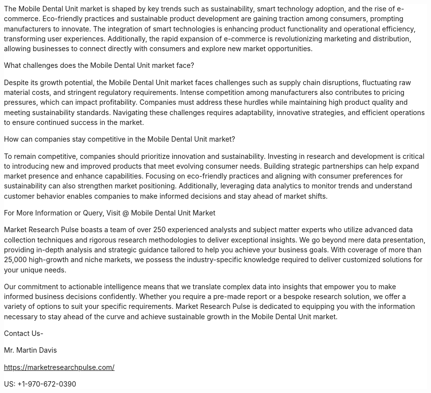 The Mobile Dental Unit market is shaped by key trends such as sustainability, smart technology adoption, and the rise of e-commerce. Eco-friendly practices and sustainable product development are gaining traction among consumers, prompting manufacturers to innovate. The integration of smart technologies is enhancing product functionality and operational efficiency, transforming user experiences. Additionally, the rapid expansion of e-commerce is revolutionizing marketing and distribution, allowing businesses to connect directly with consumers and explore new market opportunities.

What challenges does the Mobile Dental Unit market face?

Despite its growth potential, the Mobile Dental Unit market faces challenges such as supply chain disruptions, fluctuating raw material costs, and stringent regulatory requirements. Intense competition among manufacturers also contributes to pricing pressures, which can impact profitability. Companies must address these hurdles while maintaining high product quality and meeting sustainability standards. Navigating these challenges requires adaptability, innovative strategies, and efficient operations to ensure continued success in the market.

How can companies stay competitive in the Mobile Dental Unit market?

To remain competitive, companies should prioritize innovation and sustainability. Investing in research and development is critical to introducing new and improved products that meet evolving consumer needs. Building strategic partnerships can help expand market presence and enhance capabilities. Focusing on eco-friendly practices and aligning with consumer preferences for sustainability can also strengthen market positioning. Additionally, leveraging data analytics to monitor trends and understand customer behavior enables companies to make informed decisions and stay ahead of market shifts.

For More Information or Query, Visit @ Mobile Dental Unit Market

Market Research Pulse boasts a team of over 250 experienced analysts and subject matter experts who utilize advanced data collection techniques and rigorous research methodologies to deliver exceptional insights. We go beyond mere data presentation, providing in-depth analysis and strategic guidance tailored to help you achieve your business goals. With coverage of more than 25,000 high-growth and niche markets, we possess the industry-specific knowledge required to deliver customized solutions for your unique needs.

Our commitment to actionable intelligence means that we translate complex data into insights that empower you to make informed business decisions confidently. Whether you require a pre-made report or a bespoke research solution, we offer a variety of options to suit your specific requirements. Market Research Pulse is dedicated to equipping you with the information necessary to stay ahead of the curve and achieve sustainable growth in the Mobile Dental Unit market.

Contact Us-

Mr. Martin Davis

https://marketresearchpulse.com/

US: +1-970-672-0390
